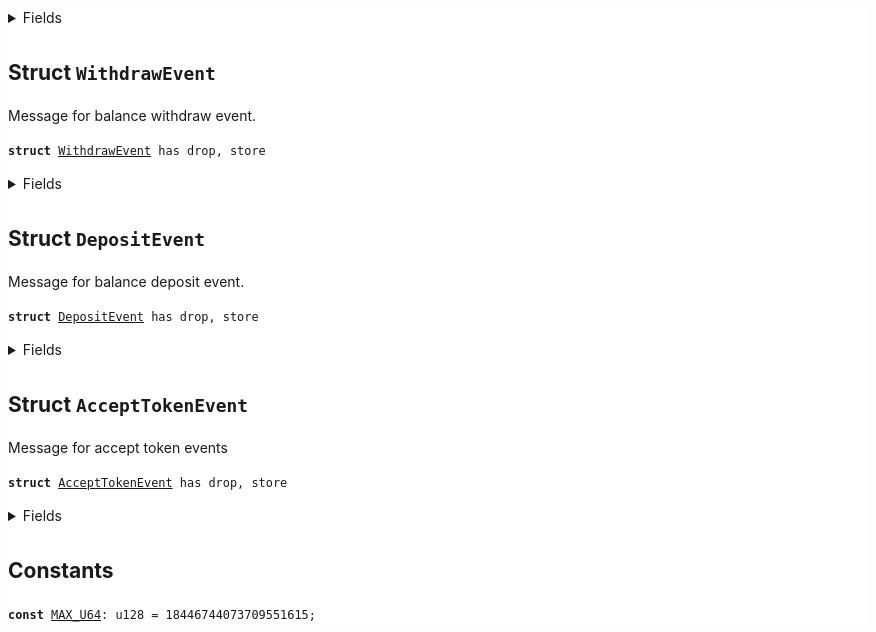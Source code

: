 

<details><summary>Fields</summary></details>

<a name="0x1_Account_WithdrawEvent"></a>

## Struct `WithdrawEvent`

Message for balance withdraw event.


<pre><code><b>struct</b> <a href="Account.md#0x1_Account_WithdrawEvent">WithdrawEvent</a> has drop, store
</code></pre>



<details><summary>Fields</summary></details>

<a name="0x1_Account_DepositEvent"></a>

## Struct `DepositEvent`

Message for balance deposit event.


<pre><code><b>struct</b> <a href="Account.md#0x1_Account_DepositEvent">DepositEvent</a> has drop, store
</code></pre>



<details><summary>Fields</summary></details>

<a name="0x1_Account_AcceptTokenEvent"></a>

## Struct `AcceptTokenEvent`

Message for accept token events


<pre><code><b>struct</b> <a href="Account.md#0x1_Account_AcceptTokenEvent">AcceptTokenEvent</a> has drop, store
</code></pre>



<details><summary>Fields</summary></details>

<a name="@Constants_0"></a>

## Constants


<a name="0x1_Account_MAX_U64"></a>



<pre><code><b>const</b> <a href="Account.md#0x1_Account_MAX_U64">MAX_U64</a>: u128 = 18446744073709551615;
</code></pre>
